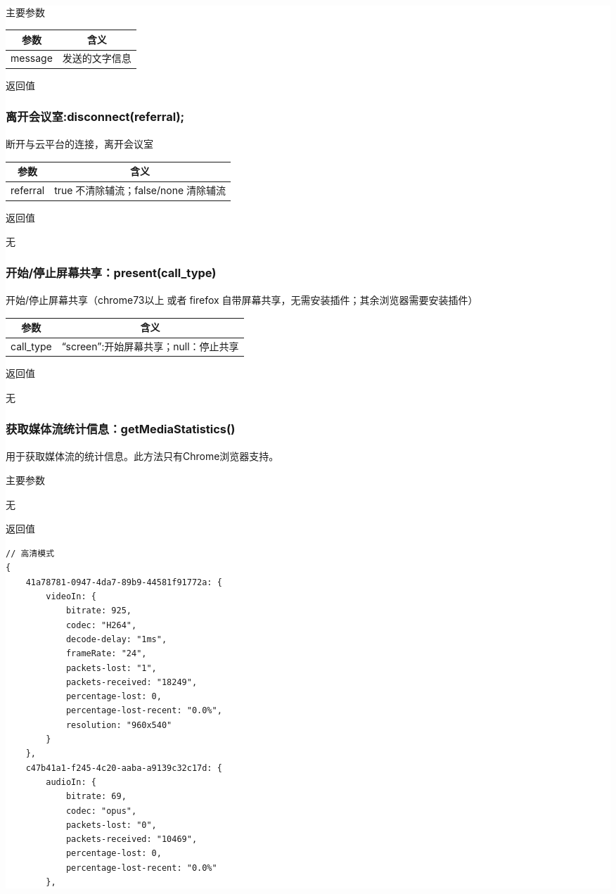 主要参数

| 参数    | 含义           |
| ------- | -------------- |
| <a>message </a>| 发送的文字信息 |

返回值



### 离开会议室:disconnect(referral);

断开与云平台的连接，离开会议室

| 参数     | 含义                                 |
| -------- | ------------------------------------ |
| <a>referral </a>| true 不清除辅流；false/none 清除辅流 |

返回值

无

### 开始/停止屏幕共享：present(call_type)

开始/停止屏幕共享（chrome73以上 或者 firefox 自带屏幕共享，无需安装插件；其余浏览器需要安装插件）

| 参数      | 含义                                  |
| --------- | ------------------------------------- |
| <a>call_type</a> | “screen”:开始屏幕共享；null：停止共享 |

返回值

无

### 获取媒体流统计信息：getMediaStatistics()

用于获取媒体流的统计信息。此方法只有Chrome浏览器支持。

主要参数

无

返回值

```
// 高清模式
{
	41a78781-0947-4da7-89b9-44581f91772a: {
		videoIn: {
			bitrate: 925,
			codec: "H264",
			decode-delay: "1ms",
			frameRate: "24",
			packets-lost: "1",
			packets-received: "18249",
			percentage-lost: 0,
			percentage-lost-recent: "0.0%",
			resolution: "960x540"
		}
	},
	c47b41a1-f245-4c20-aaba-a9139c32c17d: {
		audioIn: {
			bitrate: 69,
			codec: "opus",
			packets-lost: "0",
			packets-received: "10469",
			percentage-lost: 0,
			percentage-lost-recent: "0.0%"
		},
```